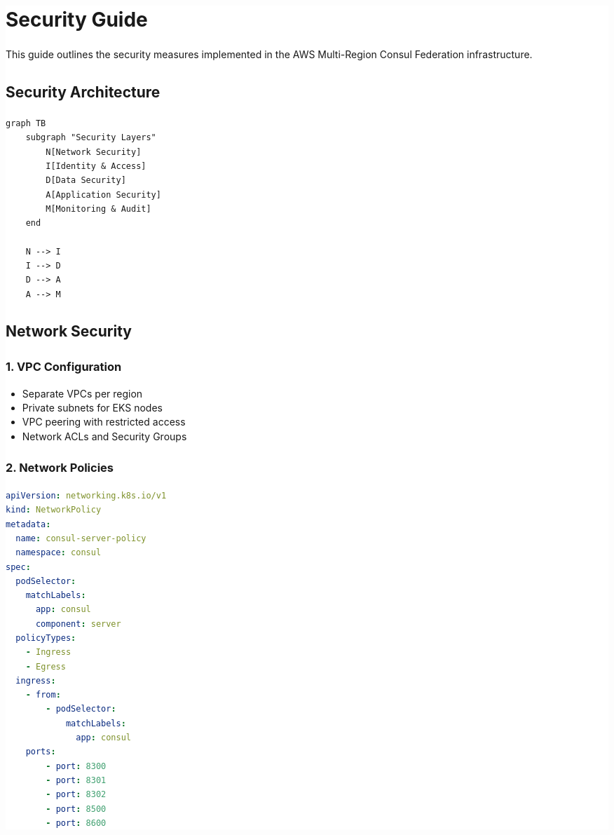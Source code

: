 # Security Guide

This guide outlines the security measures implemented in the AWS Multi-Region Consul Federation infrastructure.

## Security Architecture

```mermaid
graph TB
    subgraph "Security Layers"
        N[Network Security]
        I[Identity & Access]
        D[Data Security]
        A[Application Security]
        M[Monitoring & Audit]
    end
    
    N --> I
    I --> D
    D --> A
    A --> M
```

## Network Security

### 1. VPC Configuration

- Separate VPCs per region
- Private subnets for EKS nodes
- VPC peering with restricted access
- Network ACLs and Security Groups

### 2. Network Policies

```yaml
apiVersion: networking.k8s.io/v1
kind: NetworkPolicy
metadata:
  name: consul-server-policy
  namespace: consul
spec:
  podSelector:
    matchLabels:
      app: consul
      component: server
  policyTypes:
    - Ingress
    - Egress
  ingress:
    - from:
        - podSelector:
            matchLabels:
              app: consul
    ports:
        - port: 8300
        - port: 8301
        - port: 8302
        - port: 8500
        - port: 8600
```

